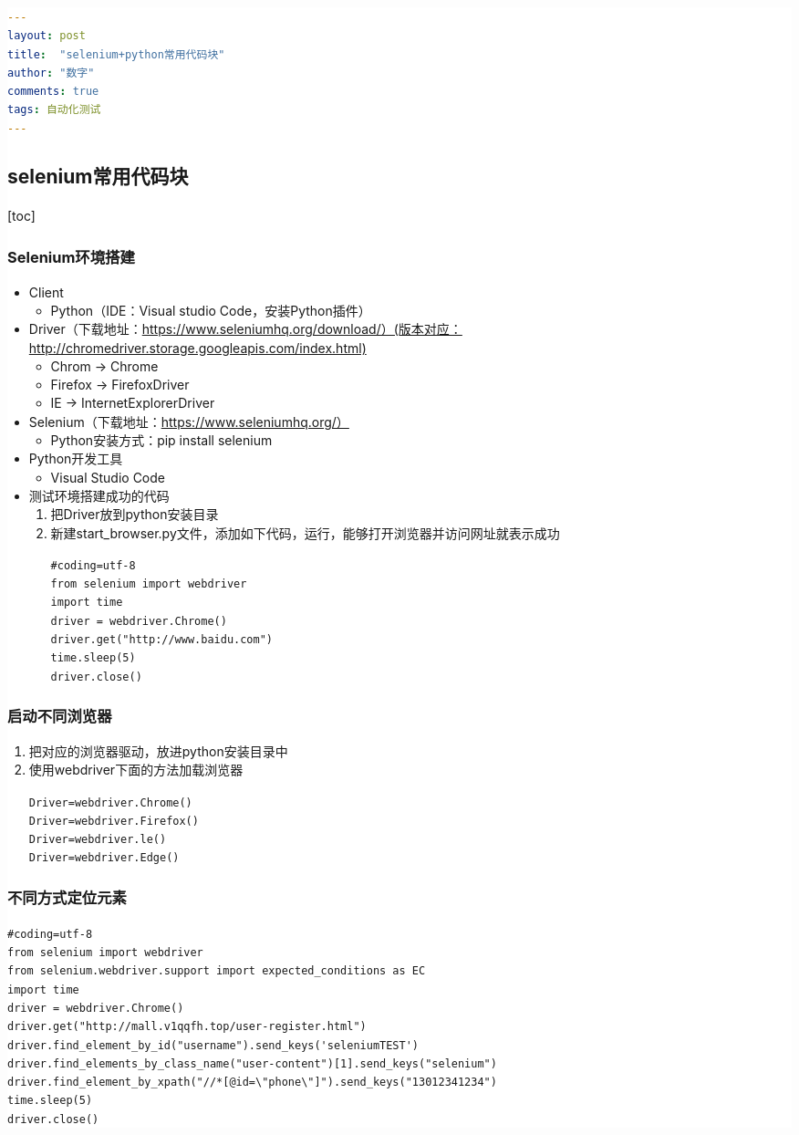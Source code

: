```yaml
---
layout: post
title:  "selenium+python常用代码块"
author: "数字"
comments: true
tags: 自动化测试
---
```


## selenium常用代码块
[toc]
### Selenium环境搭建
- Client
    - Python（IDE：Visual studio Code，安装Python插件）
- Driver（下载地址：https://www.seleniumhq.org/download/）(版本对应：http://chromedriver.storage.googleapis.com/index.html)
    - Chrom -> Chrome
    - Firefox -> FirefoxDriver
    - IE -> InternetExplorerDriver
- Selenium（下载地址：https://www.seleniumhq.org/）
    - Python安装方式：pip install selenium
- Python开发工具
    - Visual Studio Code
- 测试环境搭建成功的代码
    1. 把Driver放到python安装目录
    2. 新建start_browser.py文件，添加如下代码，运行，能够打开浏览器并访问网址就表示成功
        ```
        #coding=utf-8
        from selenium import webdriver
        import time
        driver = webdriver.Chrome()
        driver.get("http://www.baidu.com")
        time.sleep(5)
        driver.close()
        ```

### 启动不同浏览器
1. 把对应的浏览器驱动，放进python安装目录中
2. 使用webdriver下面的方法加载浏览器
    ```
    Driver=webdriver.Chrome()
    Driver=webdriver.Firefox()
    Driver=webdriver.le()
    Driver=webdriver.Edge()
    ```

### 不同方式定位元素
```
#coding=utf-8
from selenium import webdriver
from selenium.webdriver.support import expected_conditions as EC
import time
driver = webdriver.Chrome()
driver.get("http://mall.v1qqfh.top/user-register.html")
driver.find_element_by_id("username").send_keys('seleniumTEST')
driver.find_elements_by_class_name("user-content")[1].send_keys("selenium")
driver.find_element_by_xpath("//*[@id=\"phone\"]").send_keys("13012341234")
time.sleep(5)
driver.close()
```

